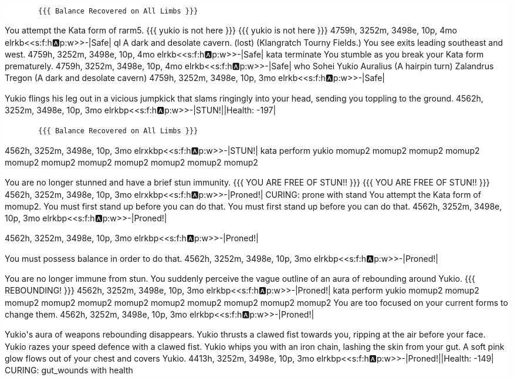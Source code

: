             {{{ Balance Recovered on All Limbs }}}
You attempt the Kata form of rarm5.
            {{{ yukio is not here }}}
            {{{ yukio is not here }}}
4759h, 3252m, 3498e, 10p, 4mo elrkb<<s:f:h:a:p:w>>-|Safe|
ql
A dark and desolate cavern. (lost) (Klangratch Tourny Fields.)
You see exits leading southeast and west.
4759h, 3252m, 3498e, 10p, 4mo elrkb<<s:f:h:a:p:w>>-|Safe|
kata terminate
You stumble as you break your Kata form prematurely.
4759h, 3252m, 3498e, 10p, 4mo elrkb<<s:f:h:a:p:w>>-|Safe|
who
Sohei Yukio Auralius                    (A hairpin turn)
Zalandrus Tregon                        (A dark and desolate cavern)
4759h, 3252m, 3498e, 10p, 3mo elrkb<<s:f:h:a:p:w>>-|Safe|

Yukio flings his leg out in a vicious jumpkick that slams ringingly into your head, sending you toppling to the ground.
4562h, 3252m, 3498e, 10p, 3mo elrkbp<<s:f:h:a:p:w>>-|STUN!||Health: -197|

            {{{ Balance Recovered on All Limbs }}}
4562h, 3252m, 3498e, 10p, 3mo elrxkbp<<s:f:h:a:p:w>>-|STUN!|
kata perform yukio momup2 momup2 momup2 momup2 momup2 momup2 momup2 momup2 momup2 momup2 momup2

You are no longer stunned and have a brief stun immunity.
            {{{ YOU ARE FREE OF STUN!! }}}
            {{{ YOU ARE FREE OF STUN!! }}}
4562h, 3252m, 3498e, 10p, 3mo elrxkbp<<s:f:h:a:p:w>>-|Proned!|
CURING: prone with stand
You attempt the Kata form of momup2.
You must first stand up before you can do that.
You must first stand up before you can do that.
4562h, 3252m, 3498e, 10p, 3mo elrkbp<<s:f:h:a:p:w>>-|Proned!|

4562h, 3252m, 3498e, 10p, 3mo elrkbp<<s:f:h:a:p:w>>-|Proned!|

You must possess balance in order to do that.
4562h, 3252m, 3498e, 10p, 3mo elrkbp<<s:f:h:a:p:w>>-|Proned!|

You are no longer immune from stun.
You suddenly perceive the vague outline of an aura of rebounding around Yukio.
          {{{ REBOUNDING! }}}
4562h, 3252m, 3498e, 10p, 3mo elrkbp<<s:f:h:a:p:w>>-|Proned!|
kata perform yukio momup2 momup2 momup2 momup2 momup2 momup2 momup2 momup2 momup2 momup2 momup2
You are too focused on your current forms to change them.
4562h, 3252m, 3498e, 10p, 3mo elrkbp<<s:f:h:a:p:w>>-|Proned!|

Yukio's aura of weapons rebounding disappears.
Yukio thrusts a clawed fist towards you, ripping at the air before your face.
Yukio razes your speed defence with a clawed fist.
Yukio whips you with an iron chain, lashing the skin from your gut.
A soft pink glow flows out of your chest and covers Yukio.
4413h, 3252m, 3498e, 10p, 3mo elrkbp<<s:f:h:a:p:w>>-|Proned!||Health: -149|
CURING: gut_wounds with health
